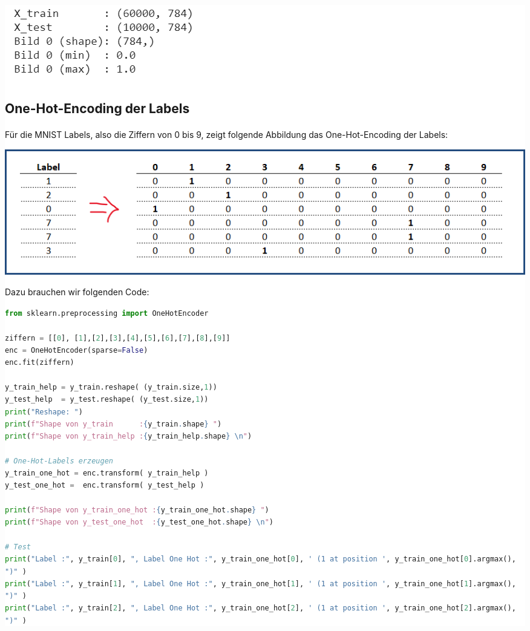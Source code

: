 ![](<./assets/image (184).png>)

## One-Hot-Encoding  der Labels

Für die MNIST Labels, also die Ziffern von 0 bis 9, zeigt folgende Abbildung das One-Hot-Encoding der Labels:

![](<./assets/image (182).png>)

Dazu brauchen wir folgenden Code:

```python
from sklearn.preprocessing import OneHotEncoder

ziffern = [[0], [1],[2],[3],[4],[5],[6],[7],[8],[9]]
enc = OneHotEncoder(sparse=False)
enc.fit(ziffern)

y_train_help = y_train.reshape( (y_train.size,1))
y_test_help  = y_test.reshape( (y_test.size,1))
print("Reshape: ")
print(f"Shape von y_train      :{y_train.shape} ")
print(f"Shape von y_train_help :{y_train_help.shape} \n")

# One-Hot-Labels erzeugen
y_train_one_hot = enc.transform( y_train_help )
y_test_one_hot =  enc.transform( y_test_help )

print(f"Shape von y_train_one_hot :{y_train_one_hot.shape} ")
print(f"Shape von y_test_one_hot  :{y_test_one_hot.shape} \n")

# Test
print("Label :", y_train[0], ", Label One Hot :", y_train_one_hot[0], ' (1 at position ', y_train_one_hot[0].argmax(), ")" )
print("Label :", y_train[1], ", Label One Hot :", y_train_one_hot[1], ' (1 at position ', y_train_one_hot[1].argmax(), ")" )
print("Label :", y_train[2], ", Label One Hot :", y_train_one_hot[2], ' (1 at position ', y_train_one_hot[2].argmax(), ")" )

```
